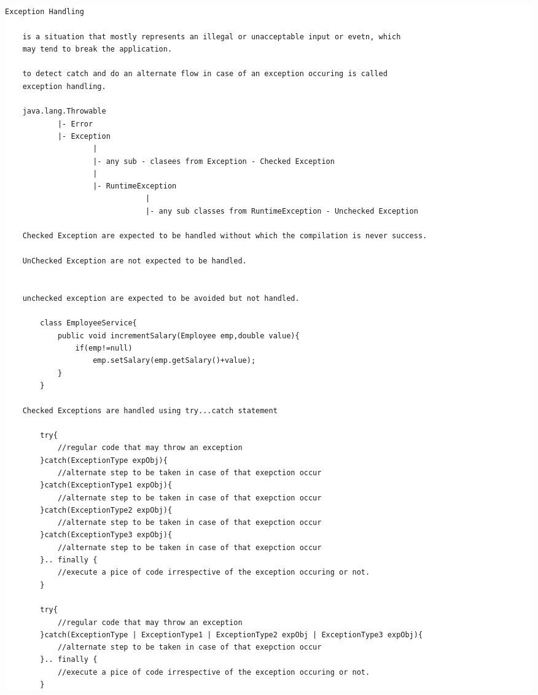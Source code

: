 
    Exception Handling

        is a situation that mostly represents an illegal or unacceptable input or evetn, which
        may tend to break the application.

        to detect catch and do an alternate flow in case of an exception occuring is called
        exception handling.

        java.lang.Throwable
                |- Error
                |- Exception
                        |
                        |- any sub - clasees from Exception - Checked Exception
                        |
                        |- RuntimeException
                                    |
                                    |- any sub classes from RuntimeException - Unchecked Exception

        Checked Exception are expected to be handled without which the compilation is never success.

        UnChecked Exception are not expected to be handled.


        unchecked exception are expected to be avoided but not handled.

            class EmployeeService{
                public void incrementSalary(Employee emp,double value){
                    if(emp!=null)
                        emp.setSalary(emp.getSalary()+value);
                }
            }

        Checked Exceptions are handled using try...catch statement

            try{
                //regular code that may throw an exception
            }catch(ExceptionType expObj){
                //alternate step to be taken in case of that exepction occur
            }catch(ExceptionType1 expObj){
                //alternate step to be taken in case of that exepction occur
            }catch(ExceptionType2 expObj){
                //alternate step to be taken in case of that exepction occur
            }catch(ExceptionType3 expObj){
                //alternate step to be taken in case of that exepction occur
            }.. finally {
                //execute a pice of code irrespective of the exception occuring or not.
            }

            try{
                //regular code that may throw an exception
            }catch(ExceptionType | ExceptionType1 | ExceptionType2 expObj | ExceptionType3 expObj){
                //alternate step to be taken in case of that exepction occur
            }.. finally {
                //execute a pice of code irrespective of the exception occuring or not.
            }
